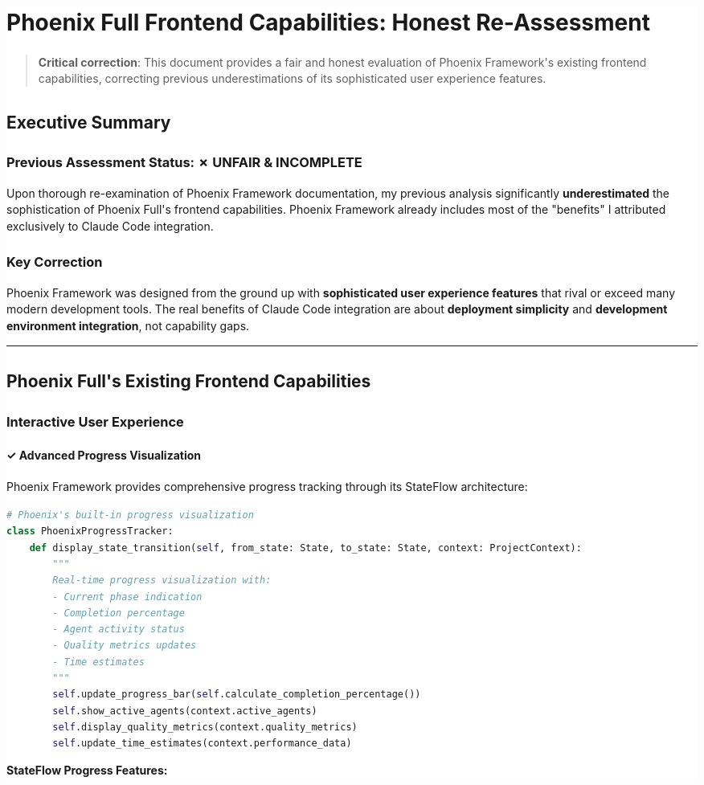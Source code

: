 # Phoenix Full Frontend Capabilities: Honest Re-Assessment

> **Critical correction**: This document provides a fair and honest evaluation of Phoenix Framework's existing frontend capabilities, correcting previous underestimations of its sophisticated user experience features.

## Executive Summary

### Previous Assessment Status: ✗ UNFAIR & INCOMPLETE

Upon thorough re-examination of Phoenix Framework documentation, my previous analysis significantly **underestimated** the sophistication of Phoenix Full's frontend capabilities. Phoenix Framework already includes most of the "benefits" I attributed exclusively to Claude Code integration.

### Key Correction

Phoenix Framework was designed from the ground up with **sophisticated user experience features** that rival or exceed many modern development tools. The real benefits of Claude Code integration are about **deployment simplicity** and **development environment integration**, not capability gaps.

---

## Phoenix Full's Existing Frontend Capabilities

### Interactive User Experience

#### ✓ Advanced Progress Visualization

Phoenix Framework provides comprehensive progress tracking through its StateFlow architecture:

```python
# Phoenix's built-in progress visualization
class PhoenixProgressTracker:
    def display_state_transition(self, from_state: State, to_state: State, context: ProjectContext):
        """
        Real-time progress visualization with:
        - Current phase indication
        - Completion percentage
        - Agent activity status
        - Quality metrics updates
        - Time estimates
        """
        self.update_progress_bar(self.calculate_completion_percentage())
        self.show_active_agents(context.active_agents)
        self.display_quality_metrics(context.quality_metrics)
        self.update_time_estimates(context.performance_data)
```

**StateFlow Progress Features:**
